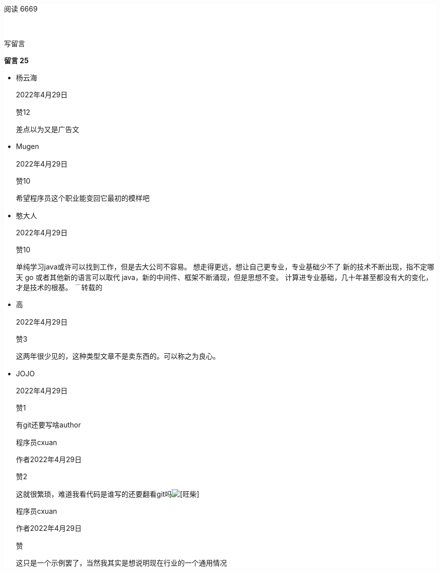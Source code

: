 阅读 6669

​

写留言

**留言 25**

- 杨云海

  2022年4月29日

  赞12

  差点以为又是广告文

- Mugen

  2022年4月29日

  赞10

  希望程序员这个职业能变回它最初的模样吧

- 憨大人

  2022年4月29日

  赞10

  单纯学习java或许可以找到工作，但是去大公司不容易。 想走得更远，想让自己更专业，专业基础少不了 新的技术不断出现，指不定哪天 go 或者其他新的语言可以取代 java，新的中间件、框架不断涌现，但是思想不变。 计算进专业基础，几十年甚至都没有大的变化，才是技术的根基。 ﹉转载的

- 高

  2022年4月29日

  赞3

  这两年很少见的，这种类型文章不是卖东西的。可以称之为良心。

- JOJO

  2022年4月29日

  赞1

  有git还要写啥author

  程序员cxuan

  作者2022年4月29日

  赞2

  这就很繁琐，难道我看代码是谁写的还要翻看git吗![[旺柴]](https://res.wx.qq.com/mpres/zh_CN/htmledition/comm_htmledition/images/pic/common/pic_blank.gif)

  程序员cxuan

  作者2022年4月29日

  赞

  这只是一个示例罢了，当然我其实是想说明现在行业的一个通用情况
